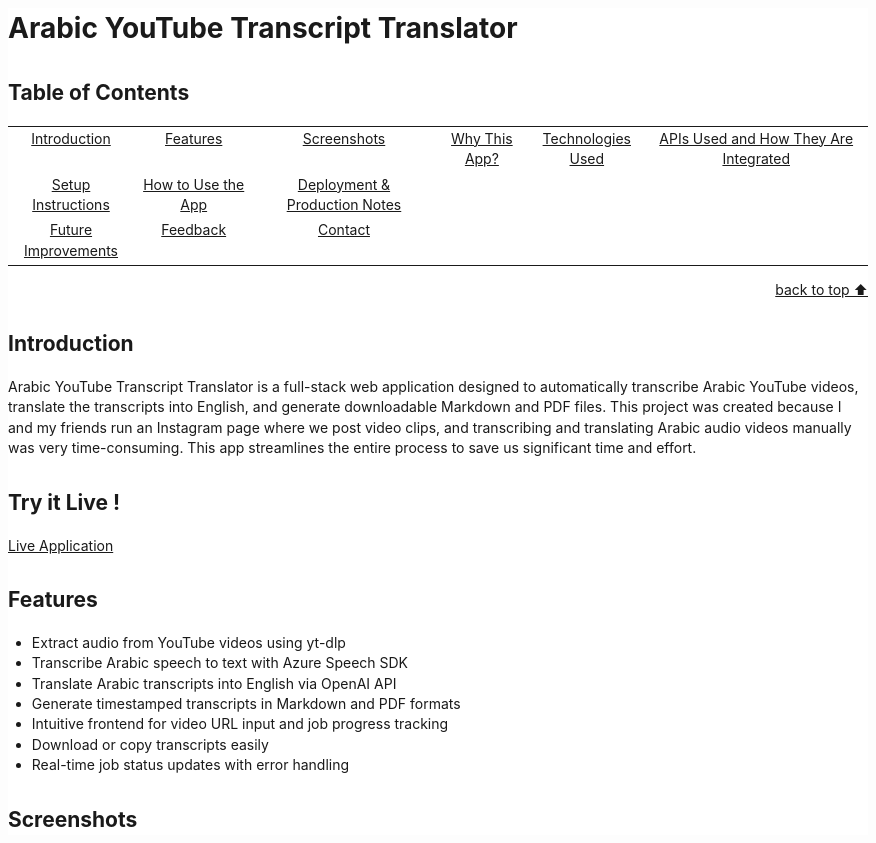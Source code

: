 # Arabic YouTube Transcript Translator

## Table of Contents
<dev align="center">
    <table align="center">
        <tr>
            <td><a href="#introduction">Introduction</a></td>        
            <td><a href="#features">Features</a></td>
            <td><a href="#screenshots">Screenshots</a></td>
            <td><a href="#why-this-app">Why This App?</a></td>
            <td><a href="#technologies-used">Technologies Used</a></td>
            <td><a href="#APIs-Used-and-How-They-Are-Integrated">APIs Used and How They Are Integrated</a></td>
        </tr>
        <tr>
            <td><a href="#setup-instructions">Setup Instructions</a></td>
            <td><a href="#how-to-use-the-app">How to Use the App</a></td>
            <td><a href="#deployment--production-notes">Deployment & Production Notes</a></td>
        </tr>
        <tr>
            <td><a href="#future-improvements">Future Improvements</a></td>
            <td><a href="#feedback">Feedback</a></td>
            <td><a href="#contact">Contact</a></td>
        </tr>
    </table>
</dev>

<p align="right"><a href="#introduction">back to top ⬆️</a></p>

## Introduction
Arabic YouTube Transcript Translator is a full-stack web application designed to automatically transcribe Arabic YouTube videos, translate the transcripts into English, and generate downloadable Markdown and PDF files. This project was created because I and my friends run an Instagram page where we post video clips, and transcribing and translating Arabic audio videos manually was very time-consuming. This app streamlines the entire process to save us significant time and effort.

## Try it Live !
<td><a href="https://arabic-youtube-transcript-translator.vercel.app/">Live Application</a></td>

## Features
- Extract audio from YouTube videos using yt-dlp  
- Transcribe Arabic speech to text with Azure Speech SDK  
- Translate Arabic transcripts into English via OpenAI API  
- Generate timestamped transcripts in Markdown and PDF formats  
- Intuitive frontend for video URL input and job progress tracking  
- Download or copy transcripts easily  
- Real-time job status updates with error handling  

## Screenshots
